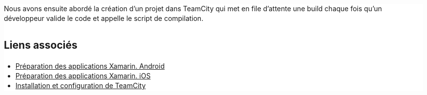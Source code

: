 Nous avons ensuite abordé la création d’un projet dans TeamCity qui met en file d’attente une build chaque fois qu’un développeur valide le code et appelle le script de compilation.

## <a name="related-links"></a>Liens associés

- [Préparation des applications Xamarin. Android](/appcenter/test-cloud/preparing-for-upload/xamarin-android-uitest)
- [Préparation des applications Xamarin. iOS](/appcenter/test-cloud/preparing-for-upload/xamarin-ios-uitest)
- [Installation et configuration de TeamCity](http://confluence.jetbrains.com/display/TCD8/Installing+and+Configuring+the+TeamCity+Server)
